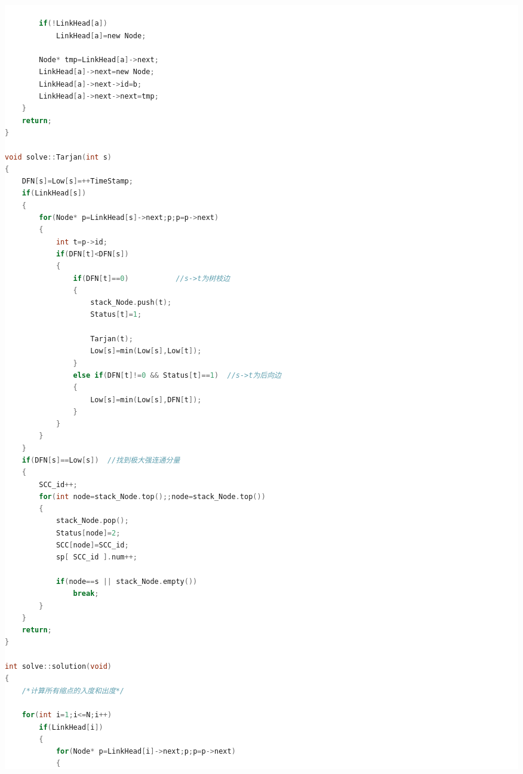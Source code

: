 ```c

		if(!LinkHead[a])
			LinkHead[a]=new Node;

		Node* tmp=LinkHead[a]->next;
		LinkHead[a]->next=new Node;
		LinkHead[a]->next->id=b;
		LinkHead[a]->next->next=tmp;
	}
	return;
}

void solve::Tarjan(int s)
{
	DFN[s]=Low[s]=++TimeStamp;
	if(LinkHead[s])
	{
		for(Node* p=LinkHead[s]->next;p;p=p->next)
		{
			int t=p->id;
			if(DFN[t]<DFN[s])
			{
				if(DFN[t]==0)			//s->t为树枝边
				{
					stack_Node.push(t);
					Status[t]=1;

					Tarjan(t);
					Low[s]=min(Low[s],Low[t]);
				}
				else if(DFN[t]!=0 && Status[t]==1)	//s->t为后向边
				{
					Low[s]=min(Low[s],DFN[t]);
				}
			}
		}
	}
	if(DFN[s]==Low[s])	//找到极大强连通分量
	{
		SCC_id++;
		for(int node=stack_Node.top();;node=stack_Node.top())
		{
			stack_Node.pop();
			Status[node]=2;
			SCC[node]=SCC_id;
			sp[ SCC_id ].num++;

			if(node==s || stack_Node.empty())
				break;
		}
	}
	return;
}

int solve::solution(void)
{
	/*计算所有缩点的入度和出度*/

	for(int i=1;i<=N;i++)
		if(LinkHead[i])
		{
			for(Node* p=LinkHead[i]->next;p;p=p->next)
			{
```